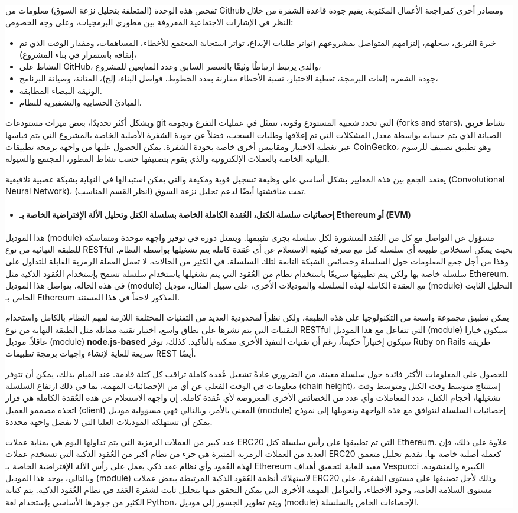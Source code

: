 تفحص هذه الوحدة (المتعلقة بتحليل نزعة السوق) معلومات من Github ومصادر أخرى كمراجعة الأعمال المكتوبة. يقيم جودة قاعدة الشفرة من خلال النظر في الإشارات الاجتماعية المعروفة بين مطوري البرمجيات، وعلى وجه الخصوص:

* خبرة الفريق، سجلهم، إلتزامهم المتواصل بمشروعهم (تواتر طلبات الإيداع، تواتر استجابة المجتمع للأخطاء، المساهمات، ومقدار الوقت الذي تم إنفاقه باستمرار في بناء المشروع)،
* النشاط على GitHub، والذي يرتبط ارتباطًا وثيقًا بالعنصر السابق وعدد المتابعين للمشروع،
* جودة الشفرة (لغات البرمجة، تغطية الاختبار، نسبة الأخطاء مقارنة بعدد الخطوط، فواصل البناء، إلخ)، المتانة، وصيانة البرنامج،
* الوثيقة البيضاء المطابقة.
* المبادئ الحسابية والتشفيرية للنظام.

وبشكل أكثر تحديدًا، بعض ميزات مستودعات git التي تحدد شعبية المستودع وقوته، تتمثل في عمليات التفرع ونجومه (forks and stars)، نشاط فريق الصيانة الذي يتم حسابه بواسطة معدل المشكلات التي تم إغلاقها وطلبات السحب، فضلاً عن جودة الشفرة الأصلية الخاصة بالمشروع التي يتم قياسها عبر تغطية الاختبار ومقاييس أخرى خاصة بجودة الشفرة. يمكن الحصول عليها من واجهة برمجة تطبيقات [CoinGecko](https://www.coingecko.com/en)، وهو تطبيق تصنيف للرسوم البيانية الخاصة بالعملات الإلكترونية والذي يقوم بتصنيفها حسب نشاط المطور، المجتمع والسيولة.

يعتمد الجمع بين هذه المعايير بشكل أساسي على وظيفة تسجيل قوية ومكيفة والتي يمكن استبدالها في النهاية بشبكة عصبية تلافيفية (Convolutional Neural Network)، تمت مناقشتها أيضًا لدعم تحليل نزعة السوق (انظر القسم المناسب).

* #### **إحصائيات سلسلة الكتل، العُقدة الكاملة الخاصة بسلسلة الكتل وتحليل الألة الإفتراضية الخاصة بـ Ethereum أو (EVM)**

هذا الموديل (module) مسؤول عن التواصل مع كل من العُقد المنشورة لكل سلسلة يجرى تقييمها. ويتمثل دوره في توفير واجهة موحدة ومتماسكة للطبقة النهائية من نوع RESTful بحيث يمكن استخلاص طبيعة أي سلسلة كتل مع معرفة كيفية الاستعلام عن أي عُقدة كاملة يتم تشغيلها بواسطة النظام، وهذا من أجل جمع المعلومات حول السلسلة وخصائص الشبكة التابعة لتلك السلسلة. في الكثير من الحالات، لا تعمل العملة الرمزية القابلة للتداول على سلسلة خاصة بها ولكن يتم تطبيقها سريعًا باستخدام نظام من العُقود التي يتم تشغيلها باستخدام سلسلة تسمح بإستخدام العُقود الذكية مثل Ethereum. في هذه الحالة، يتواصل هذا الموديل (module) مع العقدة الكاملة لهذه السلسلة والموديلات الأخرى، على سبيل المثال، موديل (module) التحليل الثابت الخاص بـ Ethereum المذكور لاحقاً في هذا المستند.

يمكن تطبيق مجموعة واسعة من التكنولوجيا على هذه الطبقة، ولكن نظراً لمحدودية العديد من التقنيات المختلفة اللازمة لفهم النظام بالكامل واستخدام التقنيات التي يتم نشرها على نطاق واسع، اختيار تقنية مماثلة مثل الطبقة النهاية من نوع RESTful التي تتفاعل مع هذا الموديل (module) سيكون خيارا عاقلاً. موديل (module) **node.js-based** سيكون إختياراً حكيماً، رغم أن تقنيات التنفيذ الأخرى ممكنة بالتأكيد. كذلك، توفر Ruby on Rails طريقة سريعة للغاية لإنشاء واجهات برمجة تطبيقات REST أيضًا.

للحصول على المعلومات الأكثر فائدة حول سلسلة معينة، من الضروري عادةً تشغيل عُقدة كاملة تراقب كل كتلة قادمة. عند القيام بذلك، يمكن أن تتوفر معلومات في الوقت الفعلي عن أي من الإحصائيات المهمة، بما في ذلك ارتفاع السلسلة (chain height)، إستنتاج متوسط وقت الكتل ومتوسط وقت تشغيلها، أحجام الكتل، عدد المعاملات وأي عدد من الخصائص الأخرى المعروضة لأي عُقدة كاملة. إن واجهة الاستعلام عن هذه العُقدة الكاملة هي قرار اتخذه مصممو العميل (client) المعني بالأمر، وبالتالي فهي مسؤولية موديل (module) إحصائيات السلسلة لتتوافق مع هذه الواجهة وتحويلها إلى نموذج يمكن أن تستهلكه الموديلات العليا التي لا تفضل واجهة محددة.

عدد كبير من العملات الرمزية التي يتم تداولها اليوم هي بمثابة عملات ERC20 التي تم تطبيقها على رأس سلسلة كتل Ethereum. علاوة على ذلك، فإن العديد من العملات الرمزية المثيرة هي جزء من نظام أكبر من العُقود الذكية التي تستخدم عملات ERC20 كعملة أصلية خاصة بها. تقديم تحليل متعمق لهذه العُقود وأي نظام عقد ذكي يعمل على رأس الآلة الإفتراضية الخاصة بـ Ethereum مفيد للغاية لتحقيق أهداف Vespucci الكبيرة والمنشودة. وبالتالي، يوجد هذا الموديل (module) لاستهلاك أنظمة العُقود الذكية المرتبطة ببعض عملات ERC20 وذلك لأجل تصنيفها على مستوى الشفرة، على مستوى السلامة العامة، وجود الأخطاء، والعوامل المهمة الأخرى التي يمكن التحقق منها بتحليل ثابت لشفرة العَقد في نظام العُقود الذكية. يتم كتابة الكثير من جوهرها الأساسي بإستخدام لغة Python، ويتم تطوير الجسور إلى موديل (module) الإحصاءات الخاص بالسلسلة.
